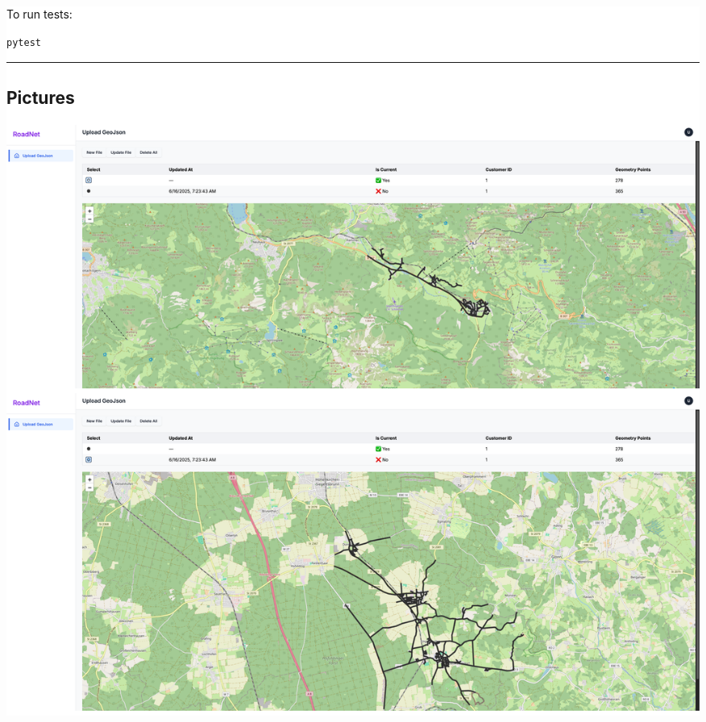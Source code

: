 To run tests:

```bash
pytest
```

---

## Pictures

![alt text](img/dash1.png)
![alt text](img/dash2.png)
